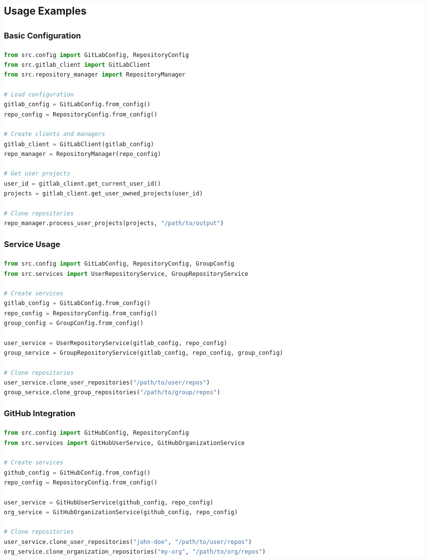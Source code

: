 ## Usage Examples

### Basic Configuration

```python
from src.config import GitLabConfig, RepositoryConfig
from src.gitlab_client import GitLabClient
from src.repository_manager import RepositoryManager

# Load configuration
gitlab_config = GitLabConfig.from_config()
repo_config = RepositoryConfig.from_config()

# Create clients and managers
gitlab_client = GitLabClient(gitlab_config)
repo_manager = RepositoryManager(repo_config)

# Get user projects
user_id = gitlab_client.get_current_user_id()
projects = gitlab_client.get_user_owned_projects(user_id)

# Clone repositories
repo_manager.process_user_projects(projects, "/path/to/output")
```

### Service Usage

```python
from src.config import GitLabConfig, RepositoryConfig, GroupConfig
from src.services import UserRepositoryService, GroupRepositoryService

# Create services
gitlab_config = GitLabConfig.from_config()
repo_config = RepositoryConfig.from_config()
group_config = GroupConfig.from_config()

user_service = UserRepositoryService(gitlab_config, repo_config)
group_service = GroupRepositoryService(gitlab_config, repo_config, group_config)

# Clone repositories
user_service.clone_user_repositories("/path/to/user/repos")
group_service.clone_group_repositories("/path/to/group/repos")
```

### GitHub Integration

```python
from src.config import GitHubConfig, RepositoryConfig
from src.services import GitHubUserService, GitHubOrganizationService

# Create services
github_config = GitHubConfig.from_config()
repo_config = RepositoryConfig.from_config()

user_service = GitHubUserService(github_config, repo_config)
org_service = GitHubOrganizationService(github_config, repo_config)

# Clone repositories
user_service.clone_user_repositories("john-doe", "/path/to/user/repos")
org_service.clone_organization_repositories("my-org", "/path/to/org/repos")
```
